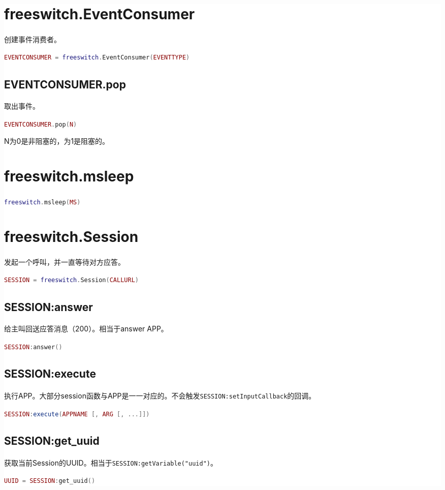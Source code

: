 # freeswitch.EventConsumer

创建事件消费者。

```lua
EVENTCONSUMER = freeswitch.EventConsumer(EVENTTYPE)
```

## EVENTCONSUMER.pop

取出事件。

```lua
EVENTCONSUMER.pop(N)
```

N为0是非阻塞的，为1是阻塞的。

# freeswitch.msleep

```lua
freeswitch.msleep(MS)
```

# freeswitch.Session

发起一个呼叫，并一直等待对方应答。

```lua
SESSION = freeswitch.Session(CALLURL)
```

## SESSION:answer

给主叫回送应答消息（200）。相当于answer APP。

```lua
SESSION:answer()
```

## SESSION:execute

执行APP。大部分session函数与APP是一一对应的。不会触发`SESSION:setInputCallback`的回调。

```lua
SESSION:execute(APPNAME [, ARG [, ...]])
```

## SESSION:get_uuid

获取当前Session的UUID。相当于`SESSION:getVariable("uuid")`。

```lua
UUID = SESSION:get_uuid()
```
